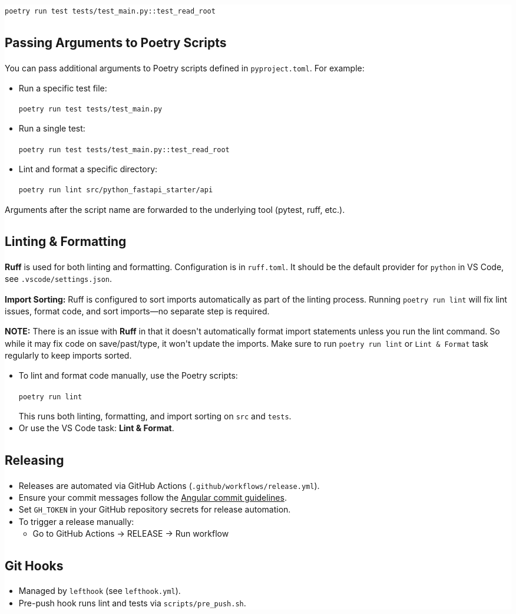 ```sh
poetry run test tests/test_main.py::test_read_root
```

## Passing Arguments to Poetry Scripts

You can pass additional arguments to Poetry scripts defined in `pyproject.toml`. For example:

- Run a specific test file:
  ```sh
  poetry run test tests/test_main.py
  ```
- Run a single test:
  ```sh
  poetry run test tests/test_main.py::test_read_root
  ```
- Lint and format a specific directory:
  ```sh
  poetry run lint src/python_fastapi_starter/api
  ```

Arguments after the script name are forwarded to the underlying tool (pytest, ruff, etc.).

## Linting & Formatting

**Ruff** is used for both linting and formatting. Configuration is in `ruff.toml`. It should be the default provider for `python` in VS Code, see `.vscode/settings.json`.

**Import Sorting:** Ruff is configured to sort imports automatically as part of the linting process. Running `poetry run lint` will fix lint issues, format code, and sort imports—no separate step is required.

**NOTE:** There is an issue with **Ruff** in that it doesn't automatically format import statements unless you run the lint command. So while it may fix code on save/past/type, it won't update the imports. Make sure to run `poetry run lint` or `Lint & Format` task regularly to keep imports sorted.

- To lint and format code manually, use the Poetry scripts:
  ```sh
  poetry run lint
  ```
  This runs both linting, formatting, and import sorting on `src` and `tests`.
- Or use the VS Code task: **Lint & Format**.

## Releasing

- Releases are automated via GitHub Actions (`.github/workflows/release.yml`).
- Ensure your commit messages follow the [Angular commit guidelines](https://github.com/angular/angular.js/blob/master/DEVELOPERS.md#-git-commit-guidelines).
- Set `GH_TOKEN` in your GitHub repository secrets for release automation.
- To trigger a release manually:
  - Go to GitHub Actions → RELEASE → Run workflow

## Git Hooks

- Managed by `lefthook` (see `lefthook.yml`).
- Pre-push hook runs lint and tests via `scripts/pre_push.sh`.
